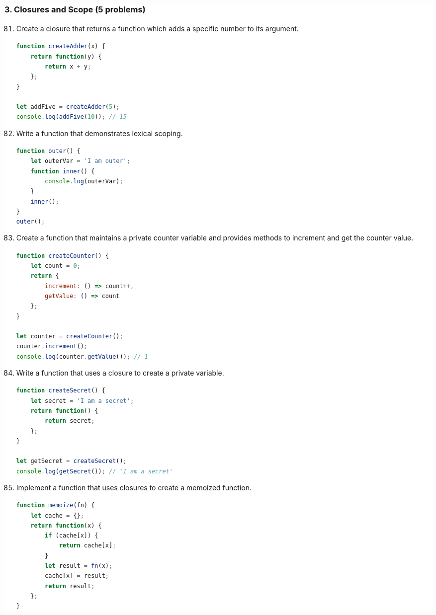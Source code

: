 ### 3. Closures and Scope (5 problems)
81. Create a closure that returns a function which adds a specific number to its argument.
    ```javascript
    function createAdder(x) {
        return function(y) {
            return x + y;
        };
    }

    let addFive = createAdder(5);
    console.log(addFive(10)); // 15
    ```
82. Write a function that demonstrates lexical scoping.
    ```javascript
    function outer() {
        let outerVar = 'I am outer';
        function inner() {
            console.log(outerVar);
        }
        inner();
    }
    outer();
    ```
83. Create a function that maintains a private counter variable and provides methods to increment and get the counter value.
    ```javascript
    function createCounter() {
        let count = 0;
        return {
            increment: () => count++,
            getValue: () => count
        };
    }

    let counter = createCounter();
    counter.increment();
    console.log(counter.getValue()); // 1
    ```
84. Write a function that uses a closure to create a private variable.
    ```javascript
    function createSecret() {
        let secret = 'I am a secret';
        return function() {
            return secret;
        };
    }

    let getSecret = createSecret();
    console.log(getSecret()); // 'I am a secret'
    ```
85. Implement a function that uses closures to create a memoized function.
    ```javascript
    function memoize(fn) {
        let cache = {};
        return function(x) {
            if (cache[x]) {
                return cache[x];
            }
            let result = fn(x);
            cache[x] = result;
            return result;
        };
    }

